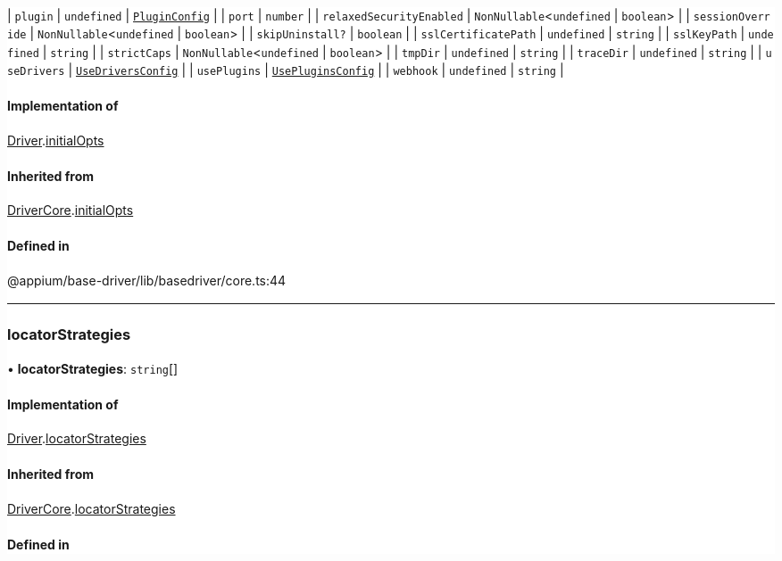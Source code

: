 | `plugin` | `undefined` \| [`PluginConfig`](../interfaces/appium_types.PluginConfig.md) |
| `port` | `number` |
| `relaxedSecurityEnabled` | `NonNullable`<`undefined` \| `boolean`\> |
| `sessionOverride` | `NonNullable`<`undefined` \| `boolean`\> |
| `skipUninstall?` | `boolean` |
| `sslCertificatePath` | `undefined` \| `string` |
| `sslKeyPath` | `undefined` \| `string` |
| `strictCaps` | `NonNullable`<`undefined` \| `boolean`\> |
| `tmpDir` | `undefined` \| `string` |
| `traceDir` | `undefined` \| `string` |
| `useDrivers` | [`UseDriversConfig`](../modules/appium_types.md#usedriversconfig) |
| `usePlugins` | [`UsePluginsConfig`](../modules/appium_types.md#usepluginsconfig) |
| `webhook` | `undefined` \| `string` |

#### Implementation of

[Driver](../interfaces/appium_types.Driver.md).[initialOpts](../interfaces/appium_types.Driver.md#initialopts)

#### Inherited from

[DriverCore](appium_base_driver.DriverCore.md).[initialOpts](appium_base_driver.DriverCore.md#initialopts)

#### Defined in

@appium/base-driver/lib/basedriver/core.ts:44

___

### locatorStrategies

• **locatorStrategies**: `string`[]

#### Implementation of

[Driver](../interfaces/appium_types.Driver.md).[locatorStrategies](../interfaces/appium_types.Driver.md#locatorstrategies)

#### Inherited from

[DriverCore](appium_base_driver.DriverCore.md).[locatorStrategies](appium_base_driver.DriverCore.md#locatorstrategies)

#### Defined in
